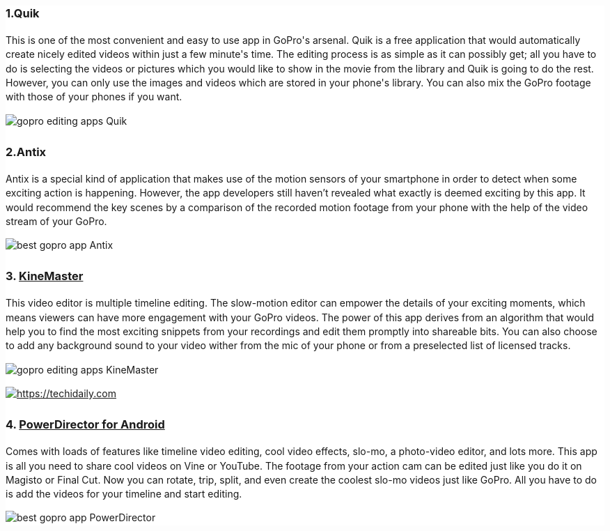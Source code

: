 ### 1.Quik

This is one of the most convenient and easy to use app in GoPro's arsenal. Quik is a free application that would automatically create nicely edited videos within just a few minute's time. The editing process is as simple as it can possibly get; all you have to do is selecting the videos or pictures which you would like to show in the movie from the library and Quik is going to do the rest. However, you can only use the images and videos which are stored in your phone's library. You can also mix the GoPro footage with those of your phones if you want.

![gopro editing apps Quik](https://images.wondershare.com/filmora/article-images/quik-gopro.jpeg)

### 2.Antix

Antix is a special kind of application that makes use of the motion sensors of your smartphone in order to detect when some exciting action is happening. However, the app developers still haven’t revealed what exactly is deemed exciting by this app. It would recommend the key scenes by a comparison of the recorded motion footage from your phone with the help of the video stream of your GoPro.

![best gopro app Antix](https://images.wondershare.com/filmora/filmorapro/Antix.jpg)

### 3. [KineMaster](https://play.google.com/store/apps/details?id=com.nexstreaming.app.kinemasterfree)

This video editor is multiple timeline editing. The slow-motion editor can empower the details of your exciting moments, which means viewers can have more engagement with your GoPro videos. The power of this app derives from an algorithm that would help you to find the most exciting snippets from your recordings and edit them promptly into shareable bits. You can also choose to add any background sound to your video wither from the mic of your phone or from a preselected list of licensed tracks.

![gopro editing apps KineMaster](https://images.wondershare.com/filmora/article-images/kinemaster-green-screen.jpg)


<a href="https://aligracehair.sjv.io/c/5597632/2115950/19272" target="_top" id="2115950">
  <img src="//a.impactradius-go.com/display-ad/19272-2115950" border="0" alt="https://techidaily.com" width="468" height="60"/>
</a>
<img height="0" width="0" src="https://aligracehair.sjv.io/i/5597632/2115950/19272" style="position:absolute;visibility:hidden;" border="0" />

### 4\. [PowerDirector for Android](https://play.google.com/store/apps/details?id=com.cyberlink.powerdirector.DRA140225%5F01)

Comes with loads of features like timeline video editing, cool video effects, slo-mo, a photo-video editor, and lots more. This app is all you need to share cool videos on Vine or YouTube. The footage from your action cam can be edited just like you do it on Magisto or Final Cut. Now you can rotate, trip, split, and even create the coolest slo-mo videos just like GoPro. All you have to do is add the videos for your timeline and start editing.

![best gopro app PowerDirector](https://images.wondershare.com/filmora/article-images/powerdirector-for-android.jpg)

